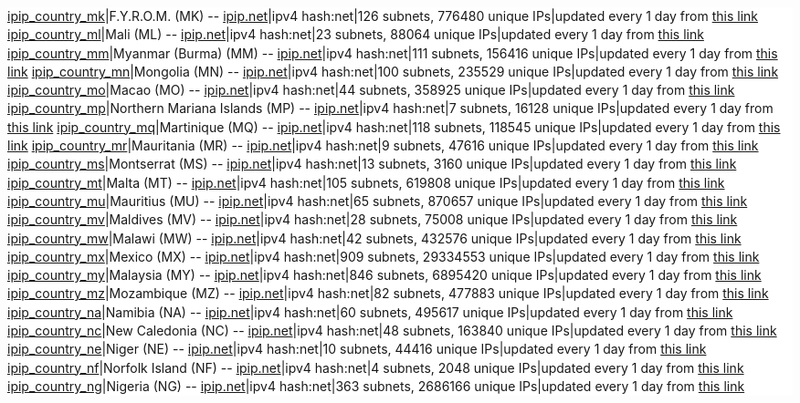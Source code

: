 [ipip_country_mk](http://iplists.firehol.org/?ipset=ipip_country_mk)|F.Y.R.O.M. (MK) -- [ipip.net](http://ipip.net)|ipv4 hash:net|126 subnets, 776480 unique IPs|updated every 1 day  from [this link](https://cdn.ipip.net/17mon/country.zip)
[ipip_country_ml](http://iplists.firehol.org/?ipset=ipip_country_ml)|Mali (ML) -- [ipip.net](http://ipip.net)|ipv4 hash:net|23 subnets, 88064 unique IPs|updated every 1 day  from [this link](https://cdn.ipip.net/17mon/country.zip)
[ipip_country_mm](http://iplists.firehol.org/?ipset=ipip_country_mm)|Myanmar (Burma) (MM) -- [ipip.net](http://ipip.net)|ipv4 hash:net|111 subnets, 156416 unique IPs|updated every 1 day  from [this link](https://cdn.ipip.net/17mon/country.zip)
[ipip_country_mn](http://iplists.firehol.org/?ipset=ipip_country_mn)|Mongolia (MN) -- [ipip.net](http://ipip.net)|ipv4 hash:net|100 subnets, 235529 unique IPs|updated every 1 day  from [this link](https://cdn.ipip.net/17mon/country.zip)
[ipip_country_mo](http://iplists.firehol.org/?ipset=ipip_country_mo)|Macao (MO) -- [ipip.net](http://ipip.net)|ipv4 hash:net|44 subnets, 358925 unique IPs|updated every 1 day  from [this link](https://cdn.ipip.net/17mon/country.zip)
[ipip_country_mp](http://iplists.firehol.org/?ipset=ipip_country_mp)|Northern Mariana Islands (MP) -- [ipip.net](http://ipip.net)|ipv4 hash:net|7 subnets, 16128 unique IPs|updated every 1 day  from [this link](https://cdn.ipip.net/17mon/country.zip)
[ipip_country_mq](http://iplists.firehol.org/?ipset=ipip_country_mq)|Martinique (MQ) -- [ipip.net](http://ipip.net)|ipv4 hash:net|118 subnets, 118545 unique IPs|updated every 1 day  from [this link](https://cdn.ipip.net/17mon/country.zip)
[ipip_country_mr](http://iplists.firehol.org/?ipset=ipip_country_mr)|Mauritania (MR) -- [ipip.net](http://ipip.net)|ipv4 hash:net|9 subnets, 47616 unique IPs|updated every 1 day  from [this link](https://cdn.ipip.net/17mon/country.zip)
[ipip_country_ms](http://iplists.firehol.org/?ipset=ipip_country_ms)|Montserrat (MS) -- [ipip.net](http://ipip.net)|ipv4 hash:net|13 subnets, 3160 unique IPs|updated every 1 day  from [this link](https://cdn.ipip.net/17mon/country.zip)
[ipip_country_mt](http://iplists.firehol.org/?ipset=ipip_country_mt)|Malta (MT) -- [ipip.net](http://ipip.net)|ipv4 hash:net|105 subnets, 619808 unique IPs|updated every 1 day  from [this link](https://cdn.ipip.net/17mon/country.zip)
[ipip_country_mu](http://iplists.firehol.org/?ipset=ipip_country_mu)|Mauritius (MU) -- [ipip.net](http://ipip.net)|ipv4 hash:net|65 subnets, 870657 unique IPs|updated every 1 day  from [this link](https://cdn.ipip.net/17mon/country.zip)
[ipip_country_mv](http://iplists.firehol.org/?ipset=ipip_country_mv)|Maldives (MV) -- [ipip.net](http://ipip.net)|ipv4 hash:net|28 subnets, 75008 unique IPs|updated every 1 day  from [this link](https://cdn.ipip.net/17mon/country.zip)
[ipip_country_mw](http://iplists.firehol.org/?ipset=ipip_country_mw)|Malawi (MW) -- [ipip.net](http://ipip.net)|ipv4 hash:net|42 subnets, 432576 unique IPs|updated every 1 day  from [this link](https://cdn.ipip.net/17mon/country.zip)
[ipip_country_mx](http://iplists.firehol.org/?ipset=ipip_country_mx)|Mexico (MX) -- [ipip.net](http://ipip.net)|ipv4 hash:net|909 subnets, 29334553 unique IPs|updated every 1 day  from [this link](https://cdn.ipip.net/17mon/country.zip)
[ipip_country_my](http://iplists.firehol.org/?ipset=ipip_country_my)|Malaysia (MY) -- [ipip.net](http://ipip.net)|ipv4 hash:net|846 subnets, 6895420 unique IPs|updated every 1 day  from [this link](https://cdn.ipip.net/17mon/country.zip)
[ipip_country_mz](http://iplists.firehol.org/?ipset=ipip_country_mz)|Mozambique (MZ) -- [ipip.net](http://ipip.net)|ipv4 hash:net|82 subnets, 477883 unique IPs|updated every 1 day  from [this link](https://cdn.ipip.net/17mon/country.zip)
[ipip_country_na](http://iplists.firehol.org/?ipset=ipip_country_na)|Namibia (NA) -- [ipip.net](http://ipip.net)|ipv4 hash:net|60 subnets, 495617 unique IPs|updated every 1 day  from [this link](https://cdn.ipip.net/17mon/country.zip)
[ipip_country_nc](http://iplists.firehol.org/?ipset=ipip_country_nc)|New Caledonia (NC) -- [ipip.net](http://ipip.net)|ipv4 hash:net|48 subnets, 163840 unique IPs|updated every 1 day  from [this link](https://cdn.ipip.net/17mon/country.zip)
[ipip_country_ne](http://iplists.firehol.org/?ipset=ipip_country_ne)|Niger (NE) -- [ipip.net](http://ipip.net)|ipv4 hash:net|10 subnets, 44416 unique IPs|updated every 1 day  from [this link](https://cdn.ipip.net/17mon/country.zip)
[ipip_country_nf](http://iplists.firehol.org/?ipset=ipip_country_nf)|Norfolk Island (NF) -- [ipip.net](http://ipip.net)|ipv4 hash:net|4 subnets, 2048 unique IPs|updated every 1 day  from [this link](https://cdn.ipip.net/17mon/country.zip)
[ipip_country_ng](http://iplists.firehol.org/?ipset=ipip_country_ng)|Nigeria (NG) -- [ipip.net](http://ipip.net)|ipv4 hash:net|363 subnets, 2686166 unique IPs|updated every 1 day  from [this link](https://cdn.ipip.net/17mon/country.zip)